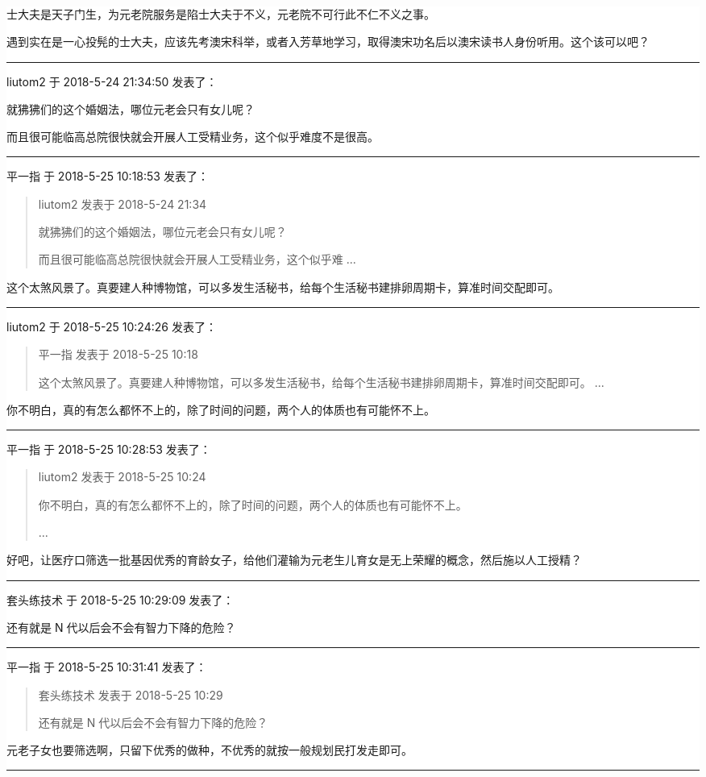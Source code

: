 士大夫是天子门生，为元老院服务是陷士大夫于不义，元老院不可行此不仁不义之事。

遇到实在是一心投髡的士大夫，应该先考澳宋科举，或者入芳草地学习，取得澳宋功名后以澳宋读书人身份听用。这个该可以吧？

---

liutom2 于 2018-5-24 21:34:50 发表了：

就狒狒们的这个婚姻法，哪位元老会只有女儿呢？

而且很可能临高总院很快就会开展人工受精业务，这个似乎难度不是很高。

---

平一指 于 2018-5-25 10:18:53 发表了：

> liutom2 发表于 2018-5-24 21:34
>
> 就狒狒们的这个婚姻法，哪位元老会只有女儿呢？
>
> 而且很可能临高总院很快就会开展人工受精业务，这个似乎难 ...

这个太煞风景了。真要建人种博物馆，可以多发生活秘书，给每个生活秘书建排卵周期卡，算准时间交配即可。

---

liutom2 于 2018-5-25 10:24:26 发表了：

> 平一指 发表于 2018-5-25 10:18
>
> 这个太煞风景了。真要建人种博物馆，可以多发生活秘书，给每个生活秘书建排卵周期卡，算准时间交配即可。 ...

你不明白，真的有怎么都怀不上的，除了时间的问题，两个人的体质也有可能怀不上。

---

平一指 于 2018-5-25 10:28:53 发表了：

> liutom2 发表于 2018-5-25 10:24
>
> 你不明白，真的有怎么都怀不上的，除了时间的问题，两个人的体质也有可能怀不上。
>
> ...

好吧，让医疗口筛选一批基因优秀的育龄女子，给他们灌输为元老生儿育女是无上荣耀的概念，然后施以人工授精？

---

套头练技术 于 2018-5-25 10:29:09 发表了：

还有就是 N 代以后会不会有智力下降的危险？

---

平一指 于 2018-5-25 10:31:41 发表了：

> 套头练技术 发表于 2018-5-25 10:29
>
> 还有就是 N 代以后会不会有智力下降的危险？

元老子女也要筛选啊，只留下优秀的做种，不优秀的就按一般规划民打发走即可。

---